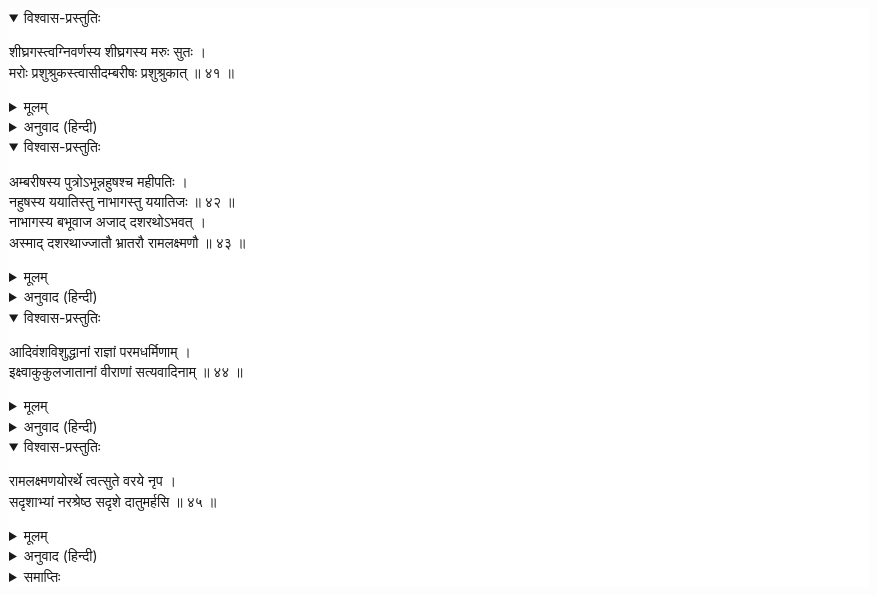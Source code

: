 <details open><summary>विश्वास-प्रस्तुतिः</summary>

शीघ्रगस्त्वग्निवर्णस्य शीघ्रगस्य मरुः सुतः ।  
मरोः प्रशुश्रुकस्त्वासीदम्बरीषः प्रशुश्रुकात् ॥ ४१ ॥
</details>

<details><summary>मूलम्</summary></details>

<details><summary>अनुवाद (हिन्दी)</summary></details>

<details open><summary>विश्वास-प्रस्तुतिः</summary>

अम्बरीषस्य पुत्रोऽभून्नहुषश्च महीपतिः ।  
नहुषस्य ययातिस्तु नाभागस्तु ययातिजः ॥ ४२ ॥  
नाभागस्य बभूवाज अजाद् दशरथोऽभवत् ।  
अस्माद् दशरथाज्जातौ भ्रातरौ रामलक्ष्मणौ ॥ ४३ ॥
</details>

<details><summary>मूलम्</summary></details>

<details><summary>अनुवाद (हिन्दी)</summary></details>

<details open><summary>विश्वास-प्रस्तुतिः</summary>

आदिवंशविशुद्धानां राज्ञां परमधर्मिणाम् ।  
इक्ष्वाकुकुलजातानां वीराणां सत्यवादिनाम् ॥ ४४ ॥
</details>

<details><summary>मूलम्</summary></details>

<details><summary>अनुवाद (हिन्दी)</summary></details>

<details open><summary>विश्वास-प्रस्तुतिः</summary>

रामलक्ष्मणयोरर्थे त्वत्सुते वरये नृप ।  
सदृशाभ्यां नरश्रेष्ठ सदृशे दातुमर्हसि ॥ ४५ ॥
</details>

<details><summary>मूलम्</summary></details>

<details><summary>अनुवाद (हिन्दी)</summary></details>

<details><summary>समाप्तिः</summary></details>

